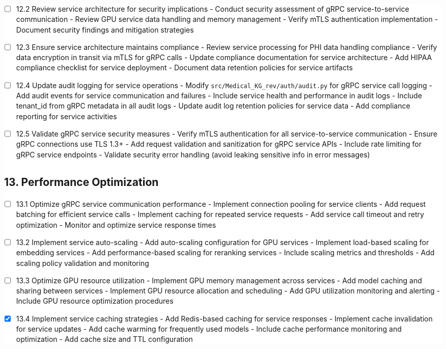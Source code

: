 - [ ] 12.2 Review service architecture for security implications
      - Conduct security assessment of gRPC service-to-service communication
      - Review GPU service data handling and memory management
      - Verify mTLS authentication implementation
      - Document security findings and mitigation strategies

- [ ] 12.3 Ensure service architecture maintains compliance
      - Review service processing for PHI data handling compliance
      - Verify data encryption in transit via mTLS for gRPC calls
      - Update compliance documentation for service architecture
      - Add HIPAA compliance checklist for service deployment
      - Document data retention policies for service artifacts

- [ ] 12.4 Update audit logging for service operations
      - Modify `src/Medical_KG_rev/auth/audit.py` for gRPC service call logging
      - Add audit events for service communication and failures
      - Include service health and performance in audit logs
      - Include tenant_id from gRPC metadata in all audit logs
      - Update audit log retention policies for service data
      - Add compliance reporting for service activities

- [ ] 12.5 Validate gRPC service security measures
      - Verify mTLS authentication for all service-to-service communication
      - Ensure gRPC connections use TLS 1.3+
      - Add request validation and sanitization for gRPC service APIs
      - Include rate limiting for gRPC service endpoints
      - Validate security error handling (avoid leaking sensitive info in error messages)

## 13. Performance Optimization

- [ ] 13.1 Optimize gRPC service communication performance
      - Implement connection pooling for service clients
      - Add request batching for efficient service calls
      - Implement caching for repeated service requests
      - Add service call timeout and retry optimization
      - Monitor and optimize service response times

- [ ] 13.2 Implement service auto-scaling
      - Add auto-scaling configuration for GPU services
      - Implement load-based scaling for embedding services
      - Add performance-based scaling for reranking services
      - Include scaling metrics and thresholds
      - Add scaling policy validation and monitoring

- [ ] 13.3 Optimize GPU resource utilization
      - Implement GPU memory management across services
      - Add model caching and sharing between services
      - Implement GPU resource allocation and scheduling
      - Add GPU utilization monitoring and alerting
      - Include GPU resource optimization procedures

- [x] 13.4 Implement service caching strategies
      - Add Redis-based caching for service responses
      - Implement cache invalidation for service updates
      - Add cache warming for frequently used models
      - Include cache performance monitoring and optimization
      - Add cache size and TTL configuration
